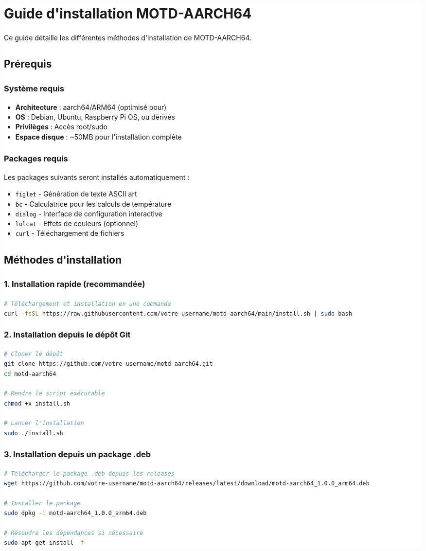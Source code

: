 # Guide d'installation MOTD-AARCH64

Ce guide détaille les différentes méthodes d'installation de MOTD-AARCH64.

## Prérequis

### Système requis
- **Architecture** : aarch64/ARM64 (optimisé pour)
- **OS** : Debian, Ubuntu, Raspberry Pi OS, ou dérivés
- **Privilèges** : Accès root/sudo
- **Espace disque** : ~50MB pour l'installation complète

### Packages requis
Les packages suivants seront installés automatiquement :
- `figlet` - Génération de texte ASCII art
- `bc` - Calculatrice pour les calculs de température
- `dialog` - Interface de configuration interactive
- `lolcat` - Effets de couleurs (optionnel)
- `curl` - Téléchargement de fichiers

## Méthodes d'installation

### 1. Installation rapide (recommandée)

```bash
# Téléchargement et installation en une commande
curl -fsSL https://raw.githubusercontent.com/votre-username/motd-aarch64/main/install.sh | sudo bash
```

### 2. Installation depuis le dépôt Git

```bash
# Cloner le dépôt
git clone https://github.com/votre-username/motd-aarch64.git
cd motd-aarch64

# Rendre le script exécutable
chmod +x install.sh

# Lancer l'installation
sudo ./install.sh
```

### 3. Installation depuis un package .deb

```bash
# Télécharger le package .deb depuis les releases
wget https://github.com/votre-username/motd-aarch64/releases/latest/download/motd-aarch64_1.0.0_arm64.deb

# Installer le package
sudo dpkg -i motd-aarch64_1.0.0_arm64.deb

# Résoudre les dépendances si nécessaire
sudo apt-get install -f
```
